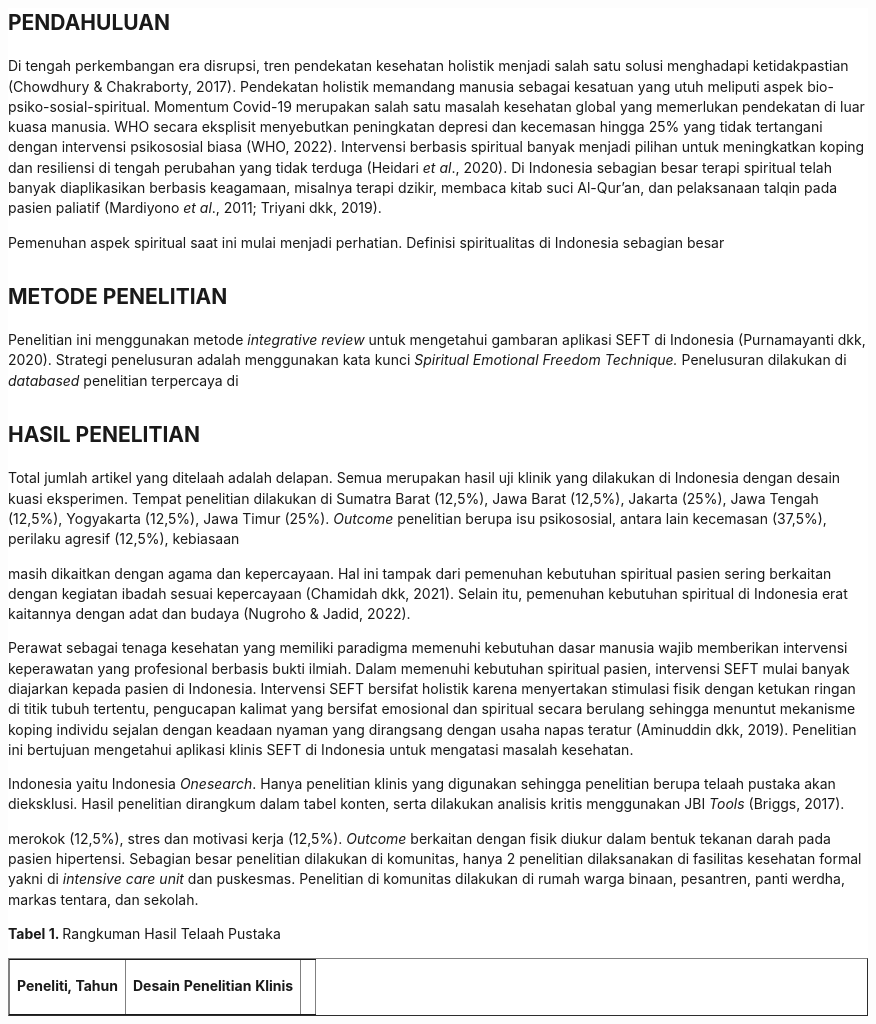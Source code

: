 <h2><a name="bookmark4"></a><span class="font2" style="font-weight:bold;"><a name="bookmark5"></a>PENDAHULUAN</span></h2>
<p><span class="font2">Di tengah perkembangan era disrupsi, tren pendekatan kesehatan holistik menjadi salah satu solusi menghadapi ketidakpastian (Chowdhury &amp;&nbsp;Chakraborty, 2017). Pendekatan holistik memandang manusia sebagai kesatuan yang utuh meliputi aspek bio-psiko-sosial-spiritual. Momentum Covid-19 merupakan salah satu masalah kesehatan global yang memerlukan pendekatan di luar kuasa manusia. WHO secara eksplisit menyebutkan peningkatan depresi dan kecemasan hingga 25% yang tidak tertangani dengan intervensi psikososial biasa (WHO, 2022). Intervensi berbasis spiritual banyak menjadi pilihan untuk meningkatkan koping dan resiliensi di tengah perubahan yang tidak terduga (Heidari </span><span class="font2" style="font-style:italic;">et al</span><span class="font2">., 2020). Di Indonesia sebagian besar terapi spiritual telah banyak diaplikasikan berbasis keagamaan, misalnya terapi dzikir, membaca kitab suci Al-Qur’an, dan pelaksanaan talqin pada pasien paliatif (Mardiyono </span><span class="font2" style="font-style:italic;">et al</span><span class="font2">., 2011; Triyani dkk, 2019).</span></p>
<p><span class="font2">Pemenuhan aspek spiritual saat ini mulai menjadi perhatian. Definisi spiritualitas di Indonesia sebagian besar</span></p>
<h2><a name="bookmark6"></a><span class="font2" style="font-weight:bold;"><a name="bookmark7"></a>METODE PENELITIAN</span></h2>
<p><span class="font2">Penelitian ini menggunakan metode </span><span class="font2" style="font-style:italic;">integrative review</span><span class="font2"> untuk mengetahui gambaran aplikasi SEFT di Indonesia (Purnamayanti dkk, 2020). Strategi penelusuran adalah menggunakan kata kunci </span><span class="font2" style="font-style:italic;">Spiritual Emotional Freedom Technique.</span><span class="font2"> Penelusuran dilakukan di </span><span class="font2" style="font-style:italic;">databased</span><span class="font2"> penelitian terpercaya di</span></p>
<h2><a name="bookmark8"></a><span class="font2" style="font-weight:bold;"><a name="bookmark9"></a>HASIL PENELITIAN</span></h2>
<p><span class="font2">Total jumlah artikel yang ditelaah adalah delapan. Semua merupakan hasil uji klinik yang dilakukan di Indonesia dengan desain kuasi eksperimen. Tempat penelitian dilakukan di Sumatra Barat (12,5%), Jawa Barat (12,5%), Jakarta (25%), Jawa Tengah (12,5%), Yogyakarta (12,5%), Jawa Timur (25%). </span><span class="font2" style="font-style:italic;">Outcome</span><span class="font2"> penelitian berupa isu psikososial, antara lain kecemasan (37,5%), perilaku agresif (12,5%), kebiasaan</span></p>
<p><span class="font2">masih dikaitkan dengan agama dan kepercayaan. Hal ini tampak dari pemenuhan kebutuhan spiritual pasien sering berkaitan dengan kegiatan ibadah sesuai kepercayaan (Chamidah dkk, 2021). Selain itu, pemenuhan kebutuhan spiritual di Indonesia erat kaitannya dengan adat dan budaya (Nugroho &amp;&nbsp;Jadid, 2022).</span></p>
<p><span class="font2">Perawat sebagai tenaga kesehatan yang memiliki paradigma memenuhi kebutuhan dasar manusia wajib memberikan intervensi keperawatan yang profesional berbasis bukti ilmiah. Dalam memenuhi kebutuhan spiritual pasien, intervensi SEFT mulai banyak diajarkan kepada pasien di Indonesia. Intervensi SEFT bersifat holistik karena menyertakan stimulasi fisik dengan ketukan ringan di titik tubuh tertentu, pengucapan kalimat yang bersifat emosional dan spiritual secara berulang sehingga menuntut mekanisme koping individu sejalan dengan keadaan nyaman yang dirangsang dengan usaha napas teratur (Aminuddin dkk, 2019). Penelitian ini bertujuan mengetahui aplikasi klinis SEFT di Indonesia untuk mengatasi masalah kesehatan.</span></p>
<p><span class="font2">Indonesia yaitu Indonesia </span><span class="font2" style="font-style:italic;">Onesearch</span><span class="font2">. Hanya penelitian klinis yang digunakan sehingga penelitian berupa telaah pustaka akan dieksklusi. Hasil penelitian dirangkum dalam tabel konten, serta dilakukan analisis kritis menggunakan JBI </span><span class="font2" style="font-style:italic;">Tools</span><span class="font2"> (Briggs, 2017).</span></p>
<p><span class="font2">merokok (12,5%), stres dan motivasi kerja (12,5%). </span><span class="font2" style="font-style:italic;">Outcome</span><span class="font2"> berkaitan dengan fisik diukur dalam bentuk tekanan darah pada pasien hipertensi. Sebagian besar penelitian dilakukan di komunitas, hanya 2 penelitian dilaksanakan di fasilitas kesehatan formal yakni di </span><span class="font2" style="font-style:italic;">intensive care unit</span><span class="font2"> dan puskesmas. Penelitian di komunitas dilakukan di rumah warga binaan, pesantren, panti werdha, markas tentara, dan sekolah.</span></p>
<p><span class="font1" style="font-weight:bold;">Tabel 1. </span><span class="font1">Rangkuman Hasil Telaah Pustaka</span></p>
<table border="1">
<tr><td style="vertical-align:bottom;">
<p><span class="font1" style="font-weight:bold;">Peneliti, Tahun</span></p></td><td style="vertical-align:bottom;">
<p><span class="font1" style="font-weight:bold;">Desain Penelitian Klinis</span></p></td><td style="vertical-align:top;">